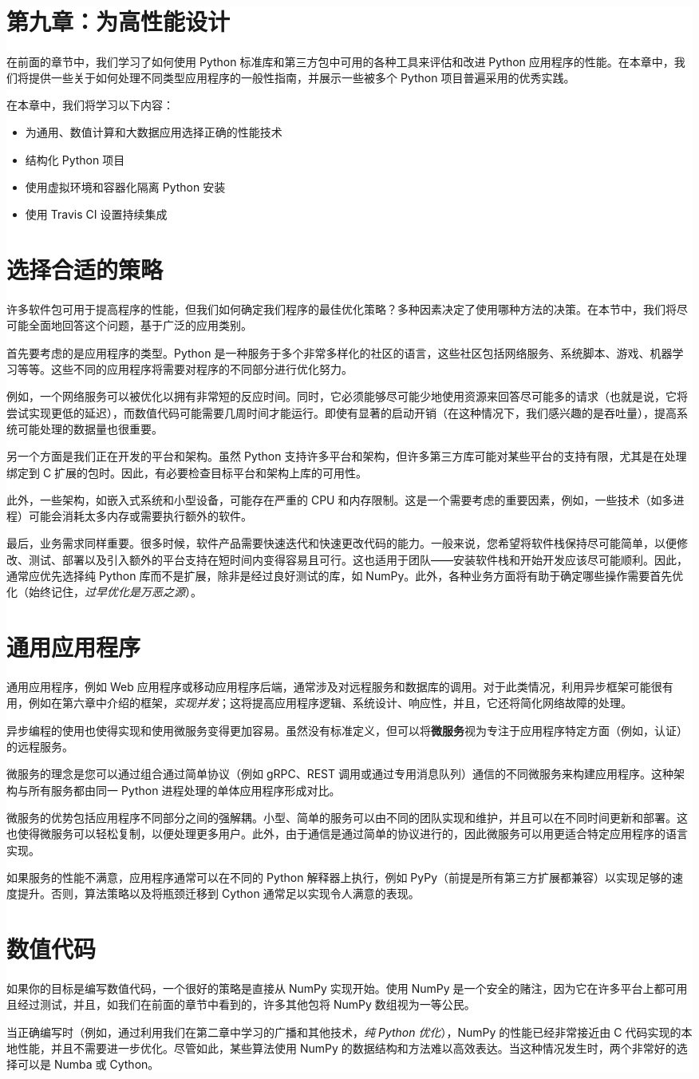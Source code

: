 # 第九章：为高性能设计

在前面的章节中，我们学习了如何使用 Python 标准库和第三方包中可用的各种工具来评估和改进 Python 应用程序的性能。在本章中，我们将提供一些关于如何处理不同类型应用程序的一般性指南，并展示一些被多个 Python 项目普遍采用的优秀实践。

在本章中，我们将学习以下内容：

+   为通用、数值计算和大数据应用选择正确的性能技术

+   结构化 Python 项目

+   使用虚拟环境和容器化隔离 Python 安装

+   使用 Travis CI 设置持续集成

# 选择合适的策略

许多软件包可用于提高程序的性能，但我们如何确定我们程序的最佳优化策略？多种因素决定了使用哪种方法的决策。在本节中，我们将尽可能全面地回答这个问题，基于广泛的应用类别。

首先要考虑的是应用程序的类型。Python 是一种服务于多个非常多样化的社区的语言，这些社区包括网络服务、系统脚本、游戏、机器学习等等。这些不同的应用程序将需要对程序的不同部分进行优化努力。

例如，一个网络服务可以被优化以拥有非常短的反应时间。同时，它必须能够尽可能少地使用资源来回答尽可能多的请求（也就是说，它将尝试实现更低的延迟），而数值代码可能需要几周时间才能运行。即使有显著的启动开销（在这种情况下，我们感兴趣的是吞吐量），提高系统可能处理的数据量也很重要。

另一个方面是我们正在开发的平台和架构。虽然 Python 支持许多平台和架构，但许多第三方库可能对某些平台的支持有限，尤其是在处理绑定到 C 扩展的包时。因此，有必要检查目标平台和架构上库的可用性。

此外，一些架构，如嵌入式系统和小型设备，可能存在严重的 CPU 和内存限制。这是一个需要考虑的重要因素，例如，一些技术（如多进程）可能会消耗太多内存或需要执行额外的软件。

最后，业务需求同样重要。很多时候，软件产品需要快速迭代和快速更改代码的能力。一般来说，您希望将软件栈保持尽可能简单，以便修改、测试、部署以及引入额外的平台支持在短时间内变得容易且可行。这也适用于团队——安装软件栈和开始开发应该尽可能顺利。因此，通常应优先选择纯 Python 库而不是扩展，除非是经过良好测试的库，如 NumPy。此外，各种业务方面将有助于确定哪些操作需要首先优化（始终记住，*过早优化是万恶之源*）。

# 通用应用程序

通用应用程序，例如 Web 应用程序或移动应用程序后端，通常涉及对远程服务和数据库的调用。对于此类情况，利用异步框架可能很有用，例如在第六章中介绍的框架，*实现并发*；这将提高应用程序逻辑、系统设计、响应性，并且，它还将简化网络故障的处理。

异步编程的使用也使得实现和使用微服务变得更加容易。虽然没有标准定义，但可以将**微服务**视为专注于应用程序特定方面（例如，认证）的远程服务。

微服务的理念是您可以通过组合通过简单协议（例如 gRPC、REST 调用或通过专用消息队列）通信的不同微服务来构建应用程序。这种架构与所有服务都由同一 Python 进程处理的单体应用程序形成对比。

微服务的优势包括应用程序不同部分之间的强解耦。小型、简单的服务可以由不同的团队实现和维护，并且可以在不同时间更新和部署。这也使得微服务可以轻松复制，以便处理更多用户。此外，由于通信是通过简单的协议进行的，因此微服务可以用更适合特定应用程序的语言实现。

如果服务的性能不满意，应用程序通常可以在不同的 Python 解释器上执行，例如 PyPy（前提是所有第三方扩展都兼容）以实现足够的速度提升。否则，算法策略以及将瓶颈迁移到 Cython 通常足以实现令人满意的表现。

# 数值代码

如果你的目标是编写数值代码，一个很好的策略是直接从 NumPy 实现开始。使用 NumPy 是一个安全的赌注，因为它在许多平台上都可用且经过测试，并且，如我们在前面的章节中看到的，许多其他包将 NumPy 数组视为一等公民。

当正确编写时（例如，通过利用我们在第二章中学习的广播和其他技术，*纯 Python 优化*），NumPy 的性能已经非常接近由 C 代码实现的本地性能，并且不需要进一步优化。尽管如此，某些算法使用 NumPy 的数据结构和方法难以高效表达。当这种情况发生时，两个非常好的选择可以是 Numba 或 Cython。
